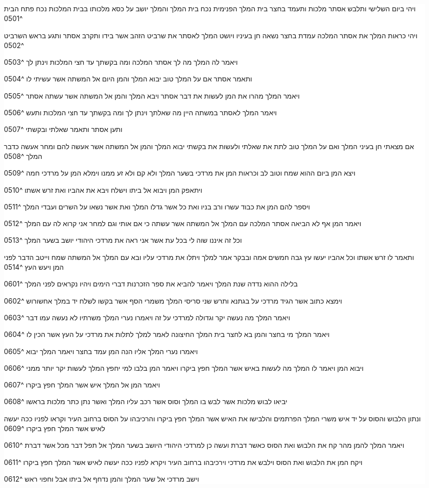 ויהי ביום השלישי ותלבש אסתר מלכות ותעמד בחצר בית המלך הפנימית נכח בית המלך והמלך יושב על כסא מלכותו בבית המלכות נכח פתח הבית ^0501

ויהי כראות המלך את אסתר המלכה עמדת בחצר נשאה חן בעיניו ויושט המלך לאסתר את שרביט הזהב אשר בידו ותקרב אסתר ותגע בראש השרביט ^0502

ויאמר לה המלך מה לך אסתר המלכה ומה בקשתך עד חצי המלכות וינתן לך ^0503

ותאמר אסתר אם על המלך טוב יבוא המלך והמן היום אל המשתה אשר עשיתי לו ^0504

ויאמר המלך מהרו את המן לעשות את דבר אסתר ויבא המלך והמן אל המשתה אשר עשתה אסתר ^0505

ויאמר המלך לאסתר במשתה היין מה שאלתך וינתן לך ומה בקשתך עד חצי המלכות ותעש ^0506

ותען אסתר ותאמר שאלתי ובקשתי ^0507

אם מצאתי חן בעיני המלך ואם על המלך טוב לתת את שאלתי ולעשות את בקשתי יבוא המלך והמן אל המשתה אשר אעשה להם ומחר אעשה כדבר המלך ^0508

ויצא המן ביום ההוא שמח וטוב לב וכראות המן את מרדכי בשער המלך ולא קם ולא זע ממנו וימלא המן על מרדכי חמה ^0509

ויתאפק המן ויבוא אל ביתו וישלח ויבא את אהביו ואת זרש אשתו ^0510

ויספר להם המן את כבוד עשרו ורב בניו ואת כל אשר גדלו המלך ואת אשר נשאו על השרים ועבדי המלך ^0511

ויאמר המן אף לא הביאה אסתר המלכה עם המלך אל המשתה אשר עשתה כי אם אותי וגם למחר אני קרוא לה עם המלך ^0512

וכל זה איננו שוה לי בכל עת אשר אני ראה את מרדכי היהודי יושב בשער המלך ^0513

ותאמר לו זרש אשתו וכל אהביו יעשו עץ גבה חמשים אמה ובבקר אמר למלך ויתלו את מרדכי עליו ובא עם המלך אל המשתה שמח וייטב הדבר לפני המן ויעש העץ ^0514

בלילה ההוא נדדה שנת המלך ויאמר להביא את ספר הזכרנות דברי הימים ויהיו נקראים לפני המלך ^0601

וימצא כתוב אשר הגיד מרדכי על בגתנא ותרש שני סריסי המלך משמרי הסף אשר בקשו לשלח יד במלך אחשורוש ^0602

ויאמר המלך מה נעשה יקר וגדולה למרדכי על זה ויאמרו נערי המלך משרתיו לא נעשה עמו דבר ^0603

ויאמר המלך מי בחצר והמן בא לחצר בית המלך החיצונה לאמר למלך לתלות את מרדכי על העץ אשר הכין לו ^0604

ויאמרו נערי המלך אליו הנה המן עמד בחצר ויאמר המלך יבוא ^0605

ויבוא המן ויאמר לו המלך מה לעשות באיש אשר המלך חפץ ביקרו ויאמר המן בלבו למי יחפץ המלך לעשות יקר יותר ממני ^0606

ויאמר המן אל המלך איש אשר המלך חפץ ביקרו ^0607

יביאו לבוש מלכות אשר לבש בו המלך וסוס אשר רכב עליו המלך ואשר נתן כתר מלכות בראשו ^0608

ונתון הלבוש והסוס על יד איש משרי המלך הפרתמים והלבישו את האיש אשר המלך חפץ ביקרו והרכיבהו על הסוס ברחוב העיר וקראו לפניו ככה יעשה לאיש אשר המלך חפץ ביקרו ^0609

ויאמר המלך להמן מהר קח את הלבוש ואת הסוס כאשר דברת ועשה כן למרדכי היהודי היושב בשער המלך אל תפל דבר מכל אשר דברת ^0610

ויקח המן את הלבוש ואת הסוס וילבש את מרדכי וירכיבהו ברחוב העיר ויקרא לפניו ככה יעשה לאיש אשר המלך חפץ ביקרו ^0611

וישב מרדכי אל שער המלך והמן נדחף אל ביתו אבל וחפוי ראש ^0612

